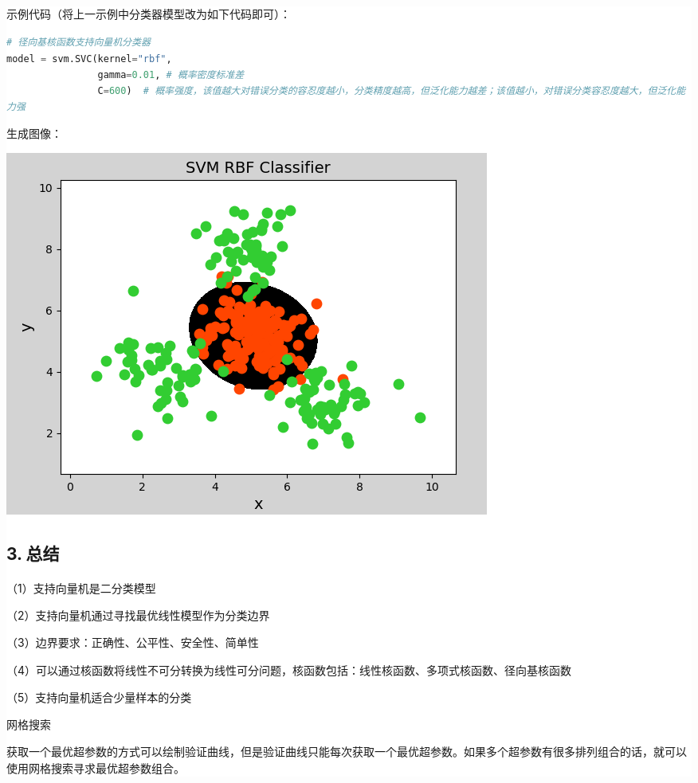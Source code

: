 示例代码（将上一示例中分类器模型改为如下代码即可）：

```python
# 径向基核函数支持向量机分类器
model = svm.SVC(kernel="rbf",
                gamma=0.01, # 概率密度标准差
                C=600)  # 概率强度，该值越大对错误分类的容忍度越小，分类精度越高，但泛化能力越差；该值越小，对错误分类容忍度越大，但泛化能力强
```

生成图像：

![](img/rbf_kerl_func.png)



## 3. 总结

（1）支持向量机是二分类模型

（2）支持向量机通过寻找最优线性模型作为分类边界

（3）边界要求：正确性、公平性、安全性、简单性

（4）可以通过核函数将线性不可分转换为线性可分问题，核函数包括：线性核函数、多项式核函数、径向基核函数

（5）支持向量机适合少量样本的分类





网格搜索

获取一个最优超参数的方式可以绘制验证曲线，但是验证曲线只能每次获取一个最优超参数。如果多个超参数有很多排列组合的话，就可以使用网格搜索寻求最优超参数组合。
